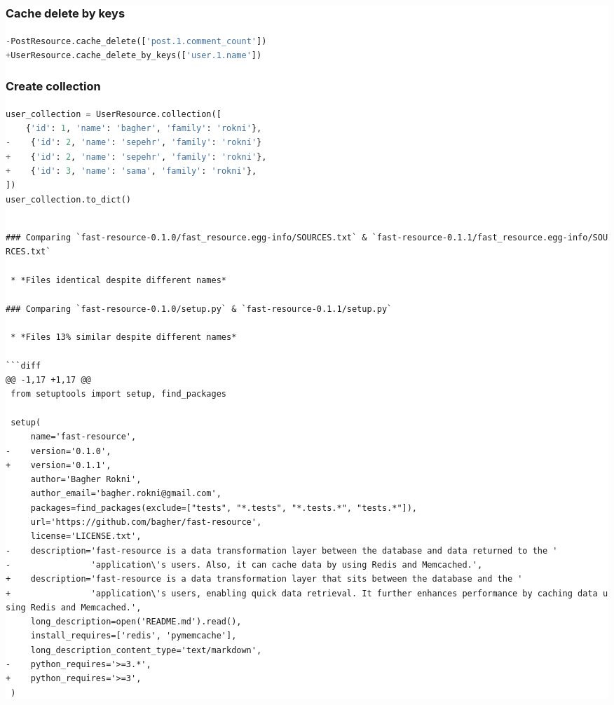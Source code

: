  ### Cache delete by keys
 ```python
-PostResource.cache_delete(['post.1.comment_count'])
+UserResource.cache_delete_by_keys(['user.1.name'])
 ```
 
 ### Create collection
 ```python
 user_collection = UserResource.collection([
     {'id': 1, 'name': 'bagher', 'family': 'rokni'},
-    {'id': 2, 'name': 'sepehr', 'family': 'rokni'}
+    {'id': 2, 'name': 'sepehr', 'family': 'rokni'},
+    {'id': 3, 'name': 'sama', 'family': 'rokni'},
 ])
 user_collection.to_dict()
 ```
```

### Comparing `fast-resource-0.1.0/fast_resource.egg-info/SOURCES.txt` & `fast-resource-0.1.1/fast_resource.egg-info/SOURCES.txt`

 * *Files identical despite different names*

### Comparing `fast-resource-0.1.0/setup.py` & `fast-resource-0.1.1/setup.py`

 * *Files 13% similar despite different names*

```diff
@@ -1,17 +1,17 @@
 from setuptools import setup, find_packages
 
 setup(
     name='fast-resource',
-    version='0.1.0',
+    version='0.1.1',
     author='Bagher Rokni',
     author_email='bagher.rokni@gmail.com',
     packages=find_packages(exclude=["tests", "*.tests", "*.tests.*", "tests.*"]),
     url='https://github.com/bagher/fast-resource',
     license='LICENSE.txt',
-    description='fast-resource is a data transformation layer between the database and data returned to the '
-                'application\'s users. Also, it can cache data by using Redis and Memcached.',
+    description='fast-resource is a data transformation layer that sits between the database and the '
+                'application\'s users, enabling quick data retrieval. It further enhances performance by caching data using Redis and Memcached.',
     long_description=open('README.md').read(),
     install_requires=['redis', 'pymemcache'],
     long_description_content_type='text/markdown',
-    python_requires='>=3.*',
+    python_requires='>=3',
 )
```
